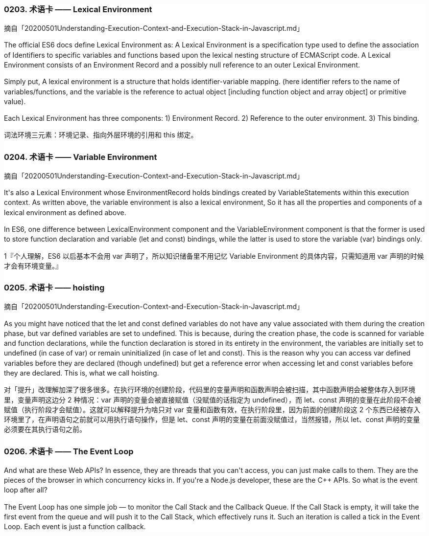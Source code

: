 ### 0203. 术语卡 —— Lexical Environment

摘自「20200501Understanding-Execution-Context-and-Execution-Stack-in-Javascript.md」

The official ES6 docs define Lexical Environment as: A Lexical Environment is a specification type used to define the association of Identifiers to specific variables and functions based upon the lexical nesting structure of ECMAScript code. A Lexical Environment consists of an Environment Record and a possibly null reference to an outer Lexical Environment.

Simply put, A lexical environment is a structure that holds identifier-variable mapping. (here identifier refers to the name of variables/functions, and the variable is the reference to actual object [including function object and array object] or primitive value).

Each Lexical Environment has three components: 1) Environment Record. 2) Reference to the outer environment. 3) This binding.

词法环境三元素：环境记录、指向外层环境的引用和 this 绑定。

### 0204. 术语卡 —— Variable Environment

摘自「20200501Understanding-Execution-Context-and-Execution-Stack-in-Javascript.md」

It's also a Lexical Environment whose EnvironmentRecord holds bindings created by VariableStatements within this execution context. As written above, the variable environment is also a lexical environment, So it has all the properties and components of a lexical environment as defined above.

In ES6, one difference between LexicalEnvironment component and the VariableEnvironment component is that the former is used to store function declaration and variable (let and const) bindings, while the latter is used to store the variable (var) bindings only.

1『个人理解，ES6 以后基本不会用 var 声明了，所以知识储备里不用记忆 Variable Environment 的具体内容，只需知道用 var 声明的时候才会有环境变量。』

### 0205. 术语卡 —— hoisting

摘自「20200501Understanding-Execution-Context-and-Execution-Stack-in-Javascript.md」

As you might have noticed that the let and const defined variables do not have any value associated with them during the creation phase, but var defined variables are set to undefined. This is because, during the creation phase, the code is scanned for variable and function declarations, while the function declaration is stored in its entirety in the environment, the variables are initially set to undefined (in case of var) or remain uninitialized (in case of let and const). This is the reason why you can access var defined variables before they are declared (though undefined) but get a reference error when accessing let and const variables before they are declared. This is, what we call hoisting.

对「提升」改理解加深了很多很多。在执行环境的创建阶段，代码里的变量声明和函数声明会被扫描，其中函数声明会被整体存入到环境里，变量声明这边分 2 种情况：var 声明的变量会被直接赋值（没赋值的话指定为 undefined），而 let、const 声明的变量在此阶段不会被赋值（执行阶段才会赋值）。这就可以解释提升为啥只对 var 变量和函数有效，在执行阶段里，因为前面的创建阶段这 2 个东西已经被存入环境里了，在声明语句之前就可以用执行语句操作，但是 let、const 声明的变量在前面没赋值过，当然报错，所以 let、const 声明的变量必须要在其执行语句之前。

### 0206. 术语卡 —— The Event Loop

And what are these Web APIs? In essence, they are threads that you can't access, you can just make calls to them. They are the pieces of the browser in which concurrency kicks in. If you're a Node.js developer, these are the C++ APIs. So what is the event loop after all?

The Event Loop has one simple job — to monitor the Call Stack and the Callback Queue. If the Call Stack is empty, it will take the first event from the queue and will push it to the Call Stack, which effectively runs it. Such an iteration is called a tick in the Event Loop. Each event is just a function callback.
